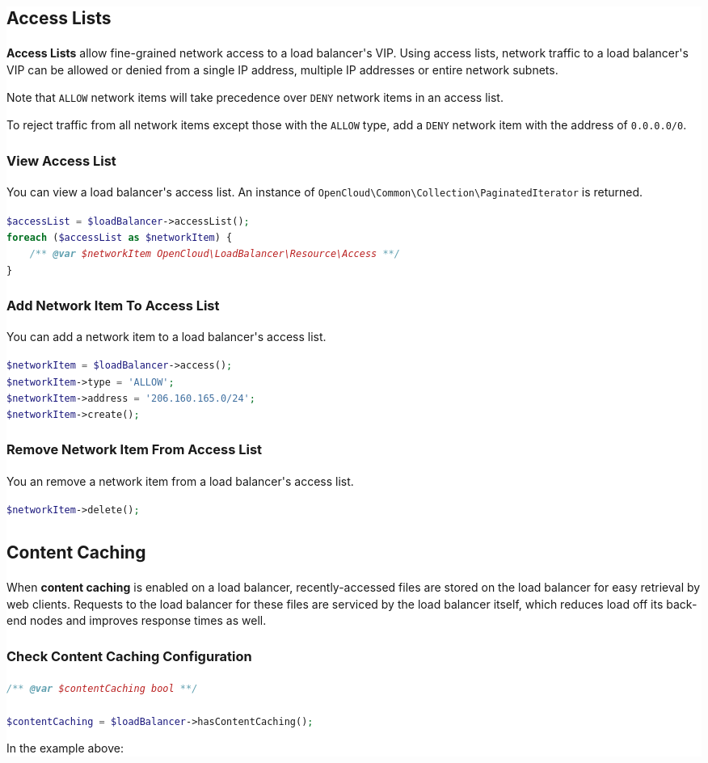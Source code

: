 ## Access Lists

**Access Lists** allow fine-grained network access to a load balancer's VIP. Using access lists, network traffic to a load balancer's VIP can be allowed or denied from a single IP address, multiple IP addresses or entire network subnets.

Note that `ALLOW` network items will take precedence over `DENY` network items in an access list.

To reject traffic from all network items except those with the `ALLOW` type, add a `DENY` network item with the address of `0.0.0.0/0`.

### View Access List

You can view a load balancer's access list. An instance of `OpenCloud\Common\Collection\PaginatedIterator`
is returned.

```php
$accessList = $loadBalancer->accessList();
foreach ($accessList as $networkItem) {
    /** @var $networkItem OpenCloud\LoadBalancer\Resource\Access **/
}
```

### Add Network Item To Access List

You can add a network item to a load balancer's access list.

```php
$networkItem = $loadBalancer->access();
$networkItem->type = 'ALLOW';
$networkItem->address = '206.160.165.0/24';
$networkItem->create();
```

### Remove Network Item From Access List

You an remove a network item from a load balancer's access list.

```php
$networkItem->delete();
```

## Content Caching

When **content caching** is enabled on a load balancer, recently-accessed files are stored on the load balancer for easy retrieval by web clients. Requests to the load balancer for these files are serviced by the load balancer itself, which reduces load off its back-end nodes and improves response times as well.

### Check Content Caching Configuration

```php
/** @var $contentCaching bool **/

$contentCaching = $loadBalancer->hasContentCaching();
```
In the example above:
